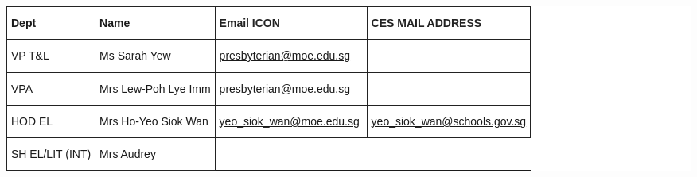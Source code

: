 <table style="border-collapse:collapse;border-spacing:0" class="tg"><thead><tr><th style="border-color:#222222;border-style:solid;border-width:1px;font-family:Arial, sans-serif;font-size:14px;font-weight:bold;overflow:hidden;padding:10px 5px;text-align:left;vertical-align:top;word-break:normal">Dept</th><th style="border-color:#222222;border-style:solid;border-width:1px;font-family:Arial, sans-serif;font-size:14px;font-weight:bold;overflow:hidden;padding:10px 5px;text-align:left;vertical-align:top;word-break:normal">Name</th><th style="border-color:#222222;border-style:solid;border-width:1px;color:#222222;font-family:Arial, sans-serif;font-size:14px;font-weight:bold;overflow:hidden;padding:10px 5px;text-align:left;vertical-align:top;word-break:normal">Email ICON</th><th style="border-color:#222222;border-style:solid;border-width:1px;color:#222222;font-family:Arial, sans-serif;font-size:14px;font-weight:bold;overflow:hidden;padding:10px 5px;text-align:left;vertical-align:top;word-break:normal">CES MAIL ADDRESS</th></tr></thead><tbody><tr><td style="border-color:#222222;border-style:solid;border-width:1px;font-family:Arial, sans-serif;font-size:14px;overflow:hidden;padding:10px 5px;text-align:left;vertical-align:top;word-break:normal">VP T&amp;L</td><td style="border-color:#222222;border-style:solid;border-width:1px;font-family:Arial, sans-serif;font-size:14px;overflow:hidden;padding:10px 5px;text-align:left;vertical-align:top;word-break:normal">Ms Sarah Yew</td><td style="border-color:#222222;border-style:solid;border-width:1px;color:#1e73be;font-family:Arial, sans-serif;font-size:14px;overflow:hidden;padding:10px 5px;text-align:left;vertical-align:top;word-break:normal"><a href="mailto:&#x70;&#114;&#101;&#115;&#98;&#121;&#116;&#101;&#x72;&#105;&#x61;&#x6e;&#64;&#109;&#x6f;&#101;&#x2e;&#x65;&#x64;&#117;&#46;&#115;&#103;" target="_blank" rel="noopener noreferrer">presbyterian@moe.edu.sg</a>    </td><td style="border-color:#222222;border-style:solid;border-width:1px;color:#1e73be;font-family:Arial, sans-serif;font-size:14px;overflow:hidden;padding:10px 5px;text-align:left;vertical-align:top;word-break:normal"></td></tr><tr><td style="border-color:#222222;border-style:solid;border-width:1px;font-family:Arial, sans-serif;font-size:14px;overflow:hidden;padding:10px 5px;text-align:left;vertical-align:top;word-break:normal">VPA</td><td style="border-color:#222222;border-style:solid;border-width:1px;font-family:Arial, sans-serif;font-size:14px;overflow:hidden;padding:10px 5px;text-align:left;vertical-align:top;word-break:normal">Mrs Lew-Poh Lye Imm<br></td><td style="border-color:#222222;border-style:solid;border-width:1px;color:#1e73be;font-family:Arial, sans-serif;font-size:14px;overflow:hidden;padding:10px 5px;text-align:left;vertical-align:top;word-break:normal"><a href="mailto:&#112;&#114;&#x65;&#115;&#98;&#121;&#x74;&#101;&#114;&#x69;&#x61;&#110;&#x40;&#109;&#x6f;&#101;&#x2e;&#101;&#x64;&#x75;&#x2e;&#115;&#103;" target="_blank" rel="noopener noreferrer">presbyterian@moe.edu.sg</a><br></td><td style="border-color:#222222;border-style:solid;border-width:1px;color:#1e73be;font-family:Arial, sans-serif;font-size:14px;overflow:hidden;padding:10px 5px;text-align:left;vertical-align:top;word-break:normal"></td></tr><tr><td style="border-color:#222222;border-style:solid;border-width:1px;font-family:Arial, sans-serif;font-size:14px;overflow:hidden;padding:10px 5px;text-align:left;vertical-align:top;word-break:normal">HOD EL</td><td style="border-color:#222222;border-style:solid;border-width:1px;font-family:Arial, sans-serif;font-size:14px;overflow:hidden;padding:10px 5px;text-align:left;vertical-align:top;word-break:normal">Mrs Ho-Yeo Siok Wan</td><td style="border-color:#222222;border-style:solid;border-width:1px;color:#1e73be;font-family:Arial, sans-serif;font-size:14px;overflow:hidden;padding:10px 5px;text-align:left;vertical-align:top;word-break:normal"><a href="mailto:&#121;&#101;&#x6f;&#95;&#115;&#105;&#111;&#x6b;&#95;&#119;&#x61;&#110;&#64;&#x6d;&#x6f;&#x65;&#46;&#101;&#x64;&#x75;&#46;&#115;&#103;" target="_blank" rel="noopener noreferrer">yeo_siok_wan@moe.edu.sg</a></td><td style="border-color:#222222;border-style:solid;border-width:1px;color:#1e73be;font-family:Arial, sans-serif;font-size:14px;overflow:hidden;padding:10px 5px;text-align:left;vertical-align:top;word-break:normal"><a href="mailto:&#x79;&#x65;&#111;&#95;&#x73;&#x69;&#111;&#x6b;&#95;&#x77;&#x61;&#x6e;&#64;&#x73;&#99;&#104;&#111;&#111;&#108;&#115;&#x2e;&#103;&#x6f;&#118;&#x2e;&#115;&#x67;" target="_blank" rel="noopener noreferrer">yeo_siok_wan@schools.gov.sg</a></td></tr><tr><td style="border-color:#222222;border-style:solid;border-width:1px;font-family:Arial, sans-serif;font-size:14px;overflow:hidden;padding:10px 5px;text-align:left;vertical-align:top;word-break:normal">SH EL/LIT (INT)</td><td style="border-color:#222222;border-style:solid;border-width:1px;font-family:Arial, sans-serif;font-size:14px;overflow:hidden;padding:10px 5px;text-align:left;vertical-align:top;word-break:normal">Mrs Audrey